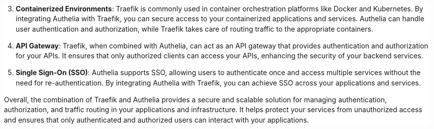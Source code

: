 3. **Containerized Environments**: Traefik is commonly used in container orchestration platforms like Docker and Kubernetes. By integrating Authelia with Traefik, you can secure access to your containerized applications and services. Authelia can handle user authentication and authorization, while Traefik takes care of routing traffic to the appropriate containers.

4. **API Gateway**: Traefik, when combined with Authelia, can act as an API gateway that provides authentication and authorization for your APIs. It ensures that only authorized clients can access your APIs, enhancing the security of your backend services.

5. **Single Sign-On (SSO)**: Authelia supports SSO, allowing users to authenticate once and access multiple services without the need for re-authentication. By integrating Authelia with Traefik, you can achieve SSO across your applications and services.

Overall, the combination of Traefik and Authelia provides a secure and scalable solution for managing authentication, authorization, and traffic routing in your applications and infrastructure. It helps protect your services from unauthorized access and ensures that only authenticated and authorized users can interact with your applications.